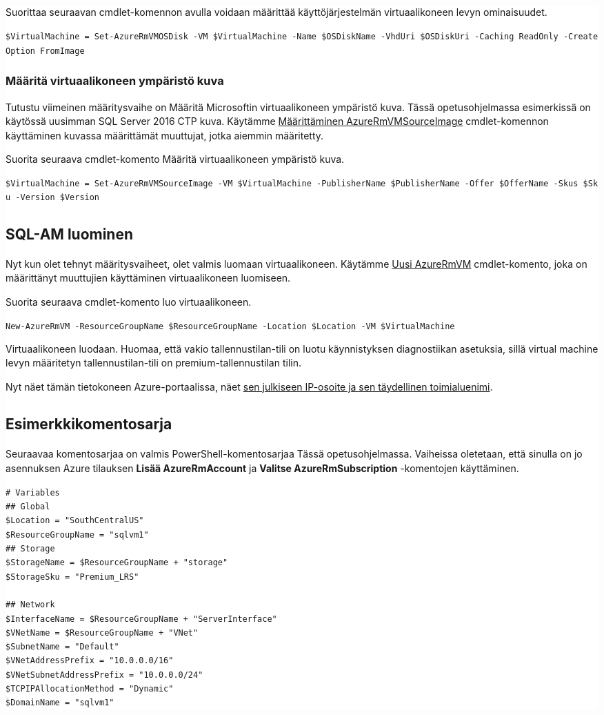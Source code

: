 Suorittaa seuraavan cmdlet-komennon avulla voidaan määrittää käyttöjärjestelmän virtuaalikoneen levyn ominaisuudet.

    $VirtualMachine = Set-AzureRmVMOSDisk -VM $VirtualMachine -Name $OSDiskName -VhdUri $OSDiskUri -Caching ReadOnly -CreateOption FromImage

### <a name="specify-the-platform-image-for-the-virtual-machine"></a>Määritä virtuaalikoneen ympäristö kuva

Tutustu viimeinen määritysvaihe on Määritä Microsoftin virtuaalikoneen ympäristö kuva. Tässä opetusohjelmassa esimerkissä on käytössä uusimman SQL Server 2016 CTP kuva. Käytämme [Määrittäminen AzureRmVMSourceImage](https://msdn.microsoft.com/library/mt619344.aspx) cmdlet-komennon käyttäminen kuvassa määrittämät muuttujat, jotka aiemmin määritetty.

Suorita seuraava cmdlet-komento Määritä virtuaalikoneen ympäristö kuva.

    $VirtualMachine = Set-AzureRmVMSourceImage -VM $VirtualMachine -PublisherName $PublisherName -Offer $OfferName -Skus $Sku -Version $Version

## <a name="create-the-sql-vm"></a>SQL-AM luominen

Nyt kun olet tehnyt määritysvaiheet, olet valmis luomaan virtuaalikoneen. Käytämme [Uusi AzureRmVM](https://msdn.microsoft.com/library/mt603754.aspx) cmdlet-komento, joka on määrittänyt muuttujien käyttäminen virtuaalikoneen luomiseen.

Suorita seuraava cmdlet-komento luo virtuaalikoneen.

    New-AzureRmVM -ResourceGroupName $ResourceGroupName -Location $Location -VM $VirtualMachine

Virtuaalikoneen luodaan. Huomaa, että vakio tallennustilan-tili on luotu käynnistyksen diagnostiikan asetuksia, sillä virtual machine levyn määritetyn tallennustilan-tili on premium-tallennustilan tilin.

Nyt näet tämän tietokoneen Azure-portaalissa, näet [sen julkiseen IP-osoite ja sen täydellinen toimialuenimi](virtual-machines-windows-portal-sql-server-provision.md#Connect).  

## <a name="example-script"></a>Esimerkkikomentosarja

Seuraavaa komentosarjaa on valmis PowerShell-komentosarjaa Tässä opetusohjelmassa. Vaiheissa oletetaan, että sinulla on jo asennuksen Azure tilauksen **Lisää AzureRmAccount** ja **Valitse AzureRmSubscription** -komentojen käyttäminen.


    # Variables
    ## Global
    $Location = "SouthCentralUS"
    $ResourceGroupName = "sqlvm1"
    ## Storage
    $StorageName = $ResourceGroupName + "storage"
    $StorageSku = "Premium_LRS"

    ## Network
    $InterfaceName = $ResourceGroupName + "ServerInterface"
    $VNetName = $ResourceGroupName + "VNet"
    $SubnetName = "Default"
    $VNetAddressPrefix = "10.0.0.0/16"
    $VNetSubnetAddressPrefix = "10.0.0.0/24"
    $TCPIPAllocationMethod = "Dynamic"
    $DomainName = "sqlvm1"
